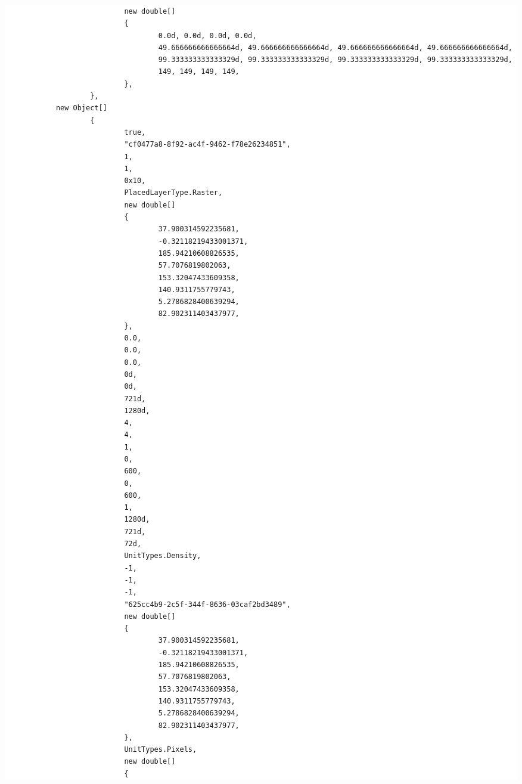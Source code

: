                                 new double[]
                                {
                                        0.0d, 0.0d, 0.0d, 0.0d,
                                        49.666666666666664d, 49.666666666666664d, 49.666666666666664d, 49.666666666666664d,
                                        99.333333333333329d, 99.333333333333329d, 99.333333333333329d, 99.333333333333329d,
                                        149, 149, 149, 149,
                                },
                        },
                new Object[]
                        {
                                true,
                                "cf0477a8-8f92-ac4f-9462-f78e26234851",
                                1,
                                1,
                                0x10,
                                PlacedLayerType.Raster,
                                new double[]
                                {
                                        37.900314592235681,
                                        -0.32118219433001371,
                                        185.94210608826535,
                                        57.7076819802063,
                                        153.32047433609358,
                                        140.9311755779743,
                                        5.2786828400639294,
                                        82.902311403437977,
                                },
                                0.0,
                                0.0,
                                0.0,
                                0d,
                                0d,
                                721d,
                                1280d,
                                4,
                                4,
                                1,
                                0,
                                600,
                                0,
                                600,
                                1,
                                1280d,
                                721d,
                                72d,
                                UnitTypes.Density,
                                -1,
                                -1,
                                -1,
                                "625cc4b9-2c5f-344f-8636-03caf2bd3489",
                                new double[]
                                {
                                        37.900314592235681,
                                        -0.32118219433001371,
                                        185.94210608826535,
                                        57.7076819802063,
                                        153.32047433609358,
                                        140.9311755779743,
                                        5.2786828400639294,
                                        82.902311403437977,
                                },
                                UnitTypes.Pixels,
                                new double[]
                                {